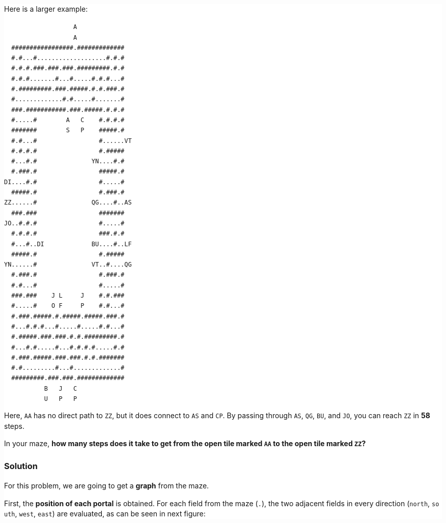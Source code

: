 Here is a larger example:
```
                   A               
                   A               
  #################.#############  
  #.#...#...................#.#.#  
  #.#.#.###.###.###.#########.#.#  
  #.#.#.......#...#.....#.#.#...#  
  #.#########.###.#####.#.#.###.#  
  #.............#.#.....#.......#  
  ###.###########.###.#####.#.#.#  
  #.....#        A   C    #.#.#.#  
  #######        S   P    #####.#  
  #.#...#                 #......VT
  #.#.#.#                 #.#####  
  #...#.#               YN....#.#  
  #.###.#                 #####.#  
DI....#.#                 #.....#  
  #####.#                 #.###.#  
ZZ......#               QG....#..AS
  ###.###                 #######  
JO..#.#.#                 #.....#  
  #.#.#.#                 ###.#.#  
  #...#..DI             BU....#..LF
  #####.#                 #.#####  
YN......#               VT..#....QG
  #.###.#                 #.###.#  
  #.#...#                 #.....#  
  ###.###    J L     J    #.#.###  
  #.....#    O F     P    #.#...#  
  #.###.#####.#.#####.#####.###.#  
  #...#.#.#...#.....#.....#.#...#  
  #.#####.###.###.#.#.#########.#  
  #...#.#.....#...#.#.#.#.....#.#  
  #.###.#####.###.###.#.#.#######  
  #.#.........#...#.............#  
  #########.###.###.#############  
           B   J   C               
           U   P   P               
```

Here, `AA` has no direct path to `ZZ`, but it does connect to `AS` and `CP`. By passing through `AS`, `QG`, `BU`, and `JO`, you can reach `ZZ` in **58** steps.

In your maze, **how many steps does it take to get from the open tile marked `AA` to the open tile marked `ZZ`?**

### Solution
For this problem, we are going to get a **graph** from the maze.

First, the **position of each portal** is obtained. For each field from the maze (`.`), the two adjacent fields in every direction (`north`, `south`, `west`, `east`) are evaluated, as can be seen in next figure:
